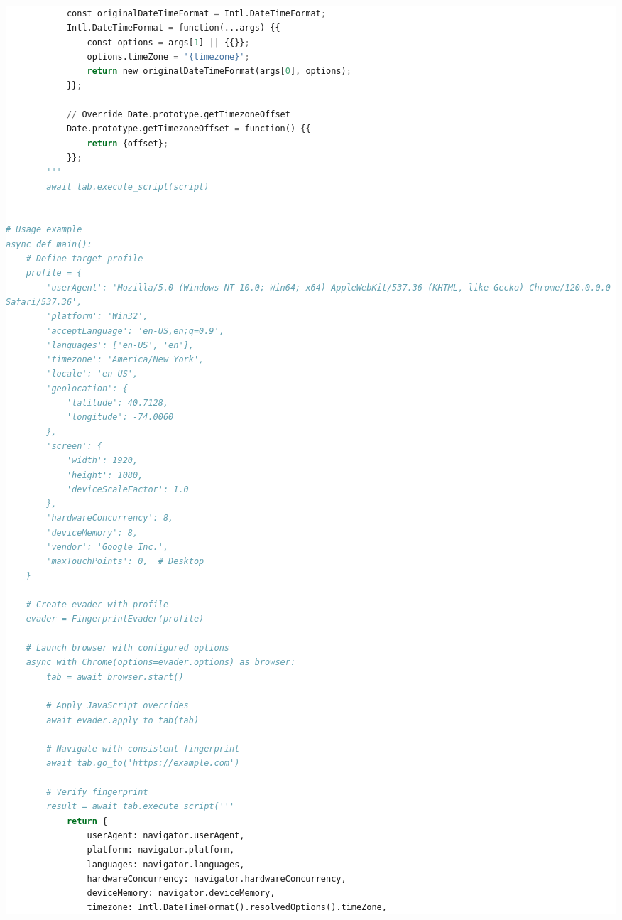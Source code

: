 ```python
            const originalDateTimeFormat = Intl.DateTimeFormat;
            Intl.DateTimeFormat = function(...args) {{
                const options = args[1] || {{}};
                options.timeZone = '{timezone}';
                return new originalDateTimeFormat(args[0], options);
            }};
            
            // Override Date.prototype.getTimezoneOffset
            Date.prototype.getTimezoneOffset = function() {{
                return {offset};
            }};
        '''
        await tab.execute_script(script)


# Usage example
async def main():
    # Define target profile
    profile = {
        'userAgent': 'Mozilla/5.0 (Windows NT 10.0; Win64; x64) AppleWebKit/537.36 (KHTML, like Gecko) Chrome/120.0.0.0 Safari/537.36',
        'platform': 'Win32',
        'acceptLanguage': 'en-US,en;q=0.9',
        'languages': ['en-US', 'en'],
        'timezone': 'America/New_York',
        'locale': 'en-US',
        'geolocation': {
            'latitude': 40.7128,
            'longitude': -74.0060
        },
        'screen': {
            'width': 1920,
            'height': 1080,
            'deviceScaleFactor': 1.0
        },
        'hardwareConcurrency': 8,
        'deviceMemory': 8,
        'vendor': 'Google Inc.',
        'maxTouchPoints': 0,  # Desktop
    }
    
    # Create evader with profile
    evader = FingerprintEvader(profile)
    
    # Launch browser with configured options
    async with Chrome(options=evader.options) as browser:
        tab = await browser.start()
        
        # Apply JavaScript overrides
        await evader.apply_to_tab(tab)
        
        # Navigate with consistent fingerprint
        await tab.go_to('https://example.com')
        
        # Verify fingerprint
        result = await tab.execute_script('''
            return {
                userAgent: navigator.userAgent,
                platform: navigator.platform,
                languages: navigator.languages,
                hardwareConcurrency: navigator.hardwareConcurrency,
                deviceMemory: navigator.deviceMemory,
                timezone: Intl.DateTimeFormat().resolvedOptions().timeZone,
```